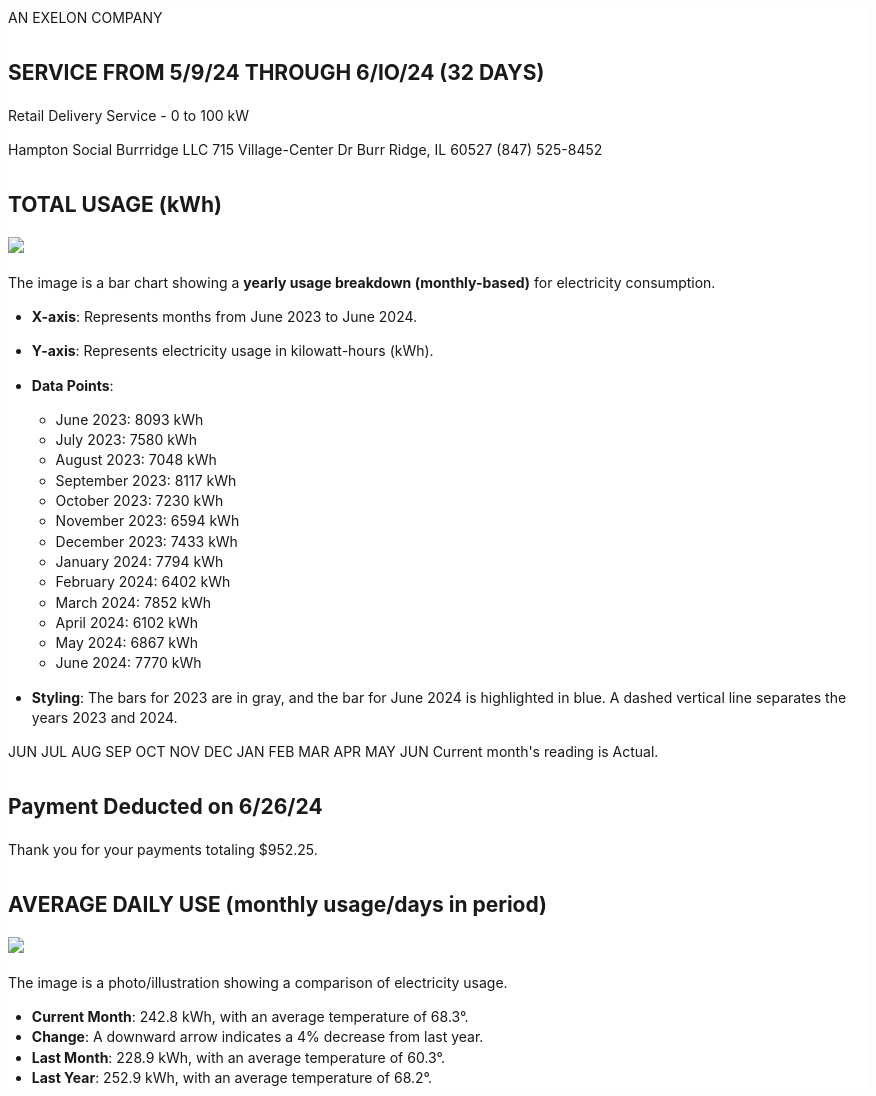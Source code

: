 AN EXELON COMPANY

## SERVICE FROM 5/9/24 THROUGH 6/IO/24 (32 DAYS)

Retail Delivery Service - 0 to 100 kW

Hampton Social Burrridge LLC
715 Village-Center Dr
Burr Ridge, IL 60527
(847) 525-8452

## TOTAL USAGE (kWh)

![](images/img-0.jpeg)

The image is a bar chart showing a **yearly usage breakdown (monthly-based)** for electricity consumption. 

- **X-axis**: Represents months from June 2023 to June 2024.
- **Y-axis**: Represents electricity usage in kilowatt-hours (kWh).
- **Data Points**:
  - June 2023: 8093 kWh
  - July 2023: 7580 kWh
  - August 2023: 7048 kWh
  - September 2023: 8117 kWh
  - October 2023: 7230 kWh
  - November 2023: 6594 kWh
  - December 2023: 7433 kWh
  - January 2024: 7794 kWh
  - February 2024: 6402 kWh
  - March 2024: 7852 kWh
  - April 2024: 6102 kWh
  - May 2024: 6867 kWh
  - June 2024: 7770 kWh

- **Styling**: The bars for 2023 are in gray, and the bar for June 2024 is highlighted in blue. A dashed vertical line separates the years 2023 and 2024.

JUN JUL AUG SEP OCT NOV DEC JAN FEB MAR APR MAY JUN Current month's reading is Actual.

## Payment Deducted on 6/26/24

Thank you for your payments totaling \$952.25.

## AVERAGE DAILY USE (monthly usage/days in period)

![](images/img-1.jpeg)

The image is a photo/illustration showing a comparison of electricity usage.

- **Current Month**: 242.8 kWh, with an average temperature of 68.3°.
- **Change**: A downward arrow indicates a 4% decrease from last year.
- **Last Month**: 228.9 kWh, with an average temperature of 60.3°.
- **Last Year**: 252.9 kWh, with an average temperature of 68.2°.
